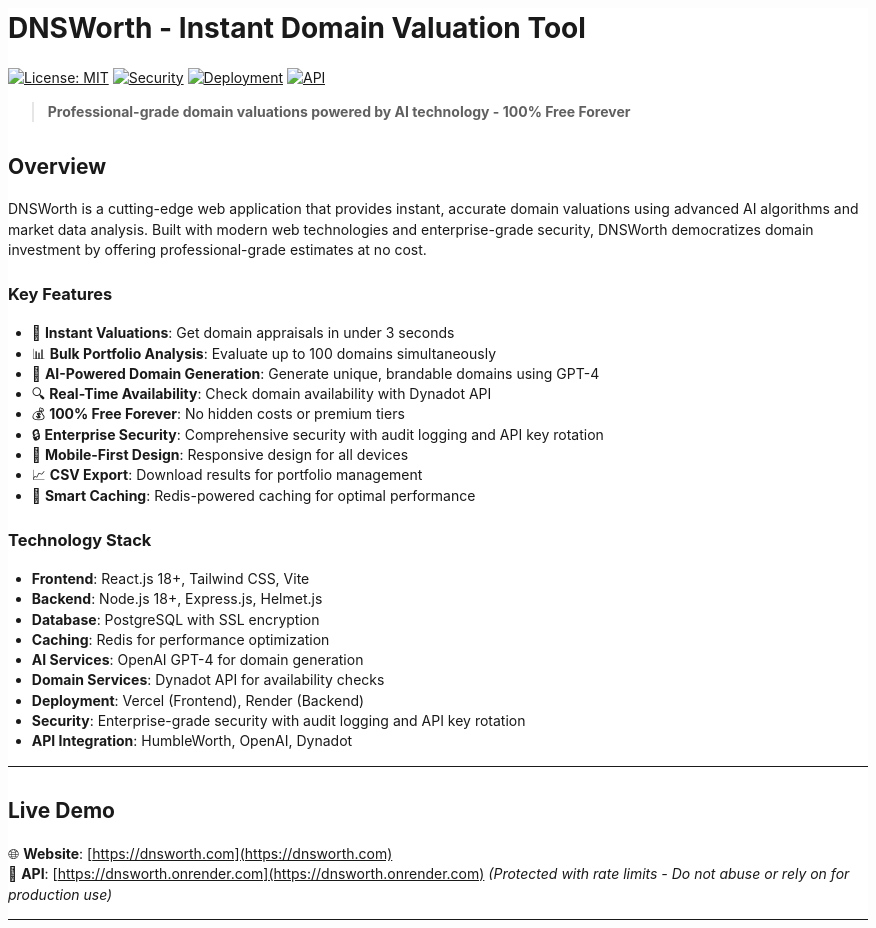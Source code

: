 # DNSWorth - Instant Domain Valuation Tool

[![License: MIT](https://img.shields.io/badge/License-MIT-yellow.svg)](https://opensource.org/licenses/MIT)
[![Security](https://img.shields.io/badge/Security-Audited-green.svg)](https://github.com/dnsworth/dnsworth/security)
[![Deployment](https://img.shields.io/badge/Deployment-Vercel-blue.svg)](https://vercel.com)
[![API](https://img.shields.io/badge/API-HumbleWorth-orange.svg)](https://hubleworth.com)

> **Professional-grade domain valuations powered by AI technology - 100% Free Forever**

## **Overview**

DNSWorth is a cutting-edge web application that provides instant, accurate domain valuations using advanced AI algorithms and market data analysis. Built with modern web technologies and enterprise-grade security, DNSWorth democratizes domain investment by offering professional-grade estimates at no cost.

### **Key Features**
- 🚀 **Instant Valuations**: Get domain appraisals in under 3 seconds
- 📊 **Bulk Portfolio Analysis**: Evaluate up to 100 domains simultaneously
- 🤖 **AI-Powered Domain Generation**: Generate unique, brandable domains using GPT-4
- 🔍 **Real-Time Availability**: Check domain availability with Dynadot API
- 💰 **100% Free Forever**: No hidden costs or premium tiers
- 🔒 **Enterprise Security**: Comprehensive security with audit logging and API key rotation
- 📱 **Mobile-First Design**: Responsive design for all devices
- 📈 **CSV Export**: Download results for portfolio management
- 🎯 **Smart Caching**: Redis-powered caching for optimal performance

### **Technology Stack**
- **Frontend**: React.js 18+, Tailwind CSS, Vite
- **Backend**: Node.js 18+, Express.js, Helmet.js
- **Database**: PostgreSQL with SSL encryption
- **Caching**: Redis for performance optimization
- **AI Services**: OpenAI GPT-4 for domain generation
- **Domain Services**: Dynadot API for availability checks
- **Deployment**: Vercel (Frontend), Render (Backend)
- **Security**: Enterprise-grade security with audit logging and API key rotation
- **API Integration**: HumbleWorth, OpenAI, Dynadot 

---

## **Live Demo**

🌐 **Website**: [https://dnsworth.com](https://dnsworth.com)  
🔧 **API**: [https://dnsworth.onrender.com](https://dnsworth.onrender.com) *(Protected with rate limits - Do not abuse or rely on for production use)*

---

